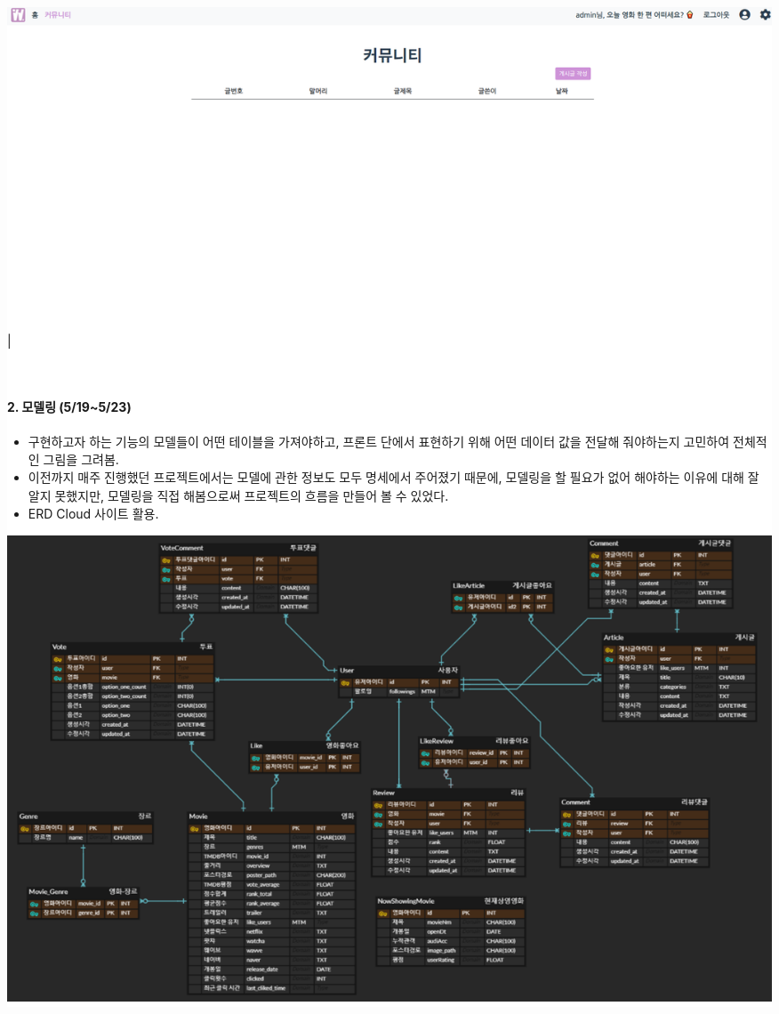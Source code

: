 ![image-20210527184733940](README.assets/image-20210527184733940.png) |

<br>

#### 2. 모델링 (5/19~5/23)

- 구현하고자 하는 기능의 모델들이 어떤 테이블을 가져야하고, 프론트 단에서 표현하기 위해 어떤 데이터 값을 전달해 줘야하는지 고민하여 전체적인 그림을 그려봄.
- 이전까지 매주 진행했던 프로젝트에서는 모델에 관한 정보도 모두 명세에서 주어졌기 때문에, 모델링을 할 필요가 없어 해야하는 이유에 대해 잘 알지 못했지만, 모델링을 직접 해봄으로써 프로젝트의 흐름을 만들어 볼 수 있었다.
- ERD Cloud 사이트 활용.

![image-20210527170712406](README.assets/image-20210527170712406.png)
